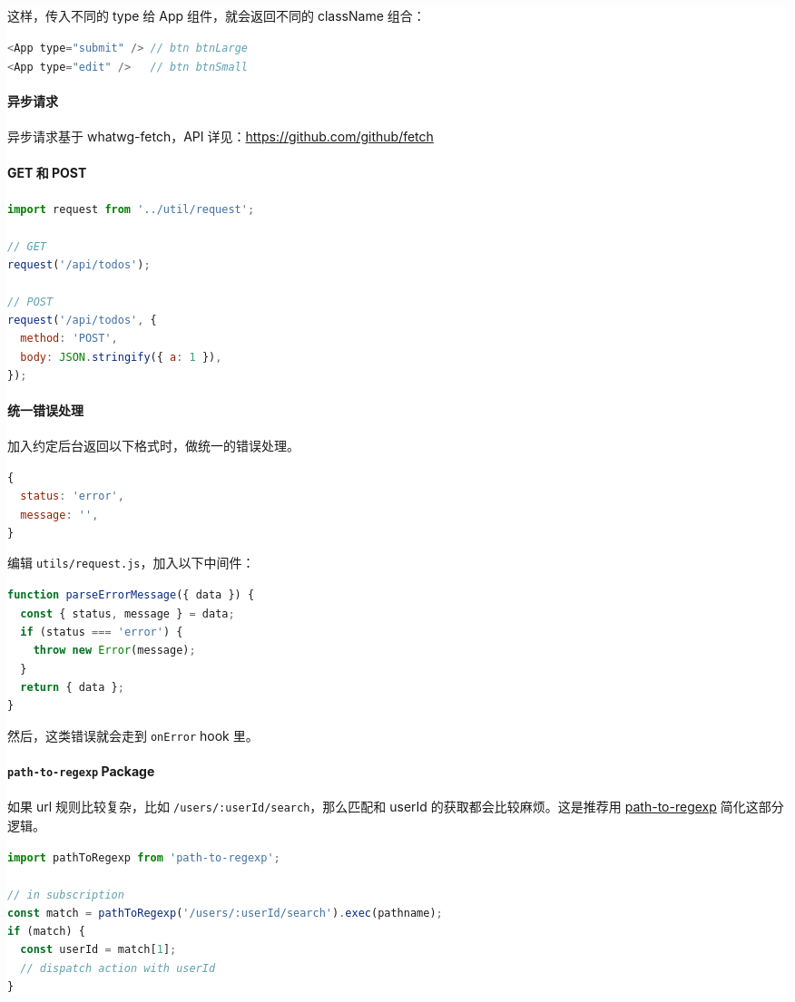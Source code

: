这样，传入不同的 type 给 App 组件，就会返回不同的 className 组合：

```javascript
<App type="submit" /> // btn btnLarge
<App type="edit" />   // btn btnSmall
```

#### 异步请求

异步请求基于 whatwg-fetch，API 详见：https://github.com/github/fetch

#### GET 和 POST

```javascript
import request from '../util/request';

// GET
request('/api/todos');

// POST
request('/api/todos', {
  method: 'POST',
  body: JSON.stringify({ a: 1 }),
});
```

#### 统一错误处理

加入约定后台返回以下格式时，做统一的错误处理。

```javascript
{
  status: 'error',
  message: '',
}
```

编辑 `utils/request.js`，加入以下中间件：

```javascript
function parseErrorMessage({ data }) {
  const { status, message } = data;
  if (status === 'error') {
    throw new Error(message);
  }
  return { data };
}
```

然后，这类错误就会走到 `onError` hook 里。


#### `path-to-regexp` Package

如果 url 规则比较复杂，比如 `/users/:userId/search`，那么匹配和 userId 的获取都会比较麻烦。这是推荐用 [path-to-regexp](https://github.com/pillarjs/path-to-regexp) 简化这部分逻辑。

```javascript
import pathToRegexp from 'path-to-regexp';

// in subscription
const match = pathToRegexp('/users/:userId/search').exec(pathname);
if (match) {
  const userId = match[1];
  // dispatch action with userId
}
```


  [anti-pattern]: https://facebook.github.io/react/blog/2015/12/16/ismounted-antipattern.html